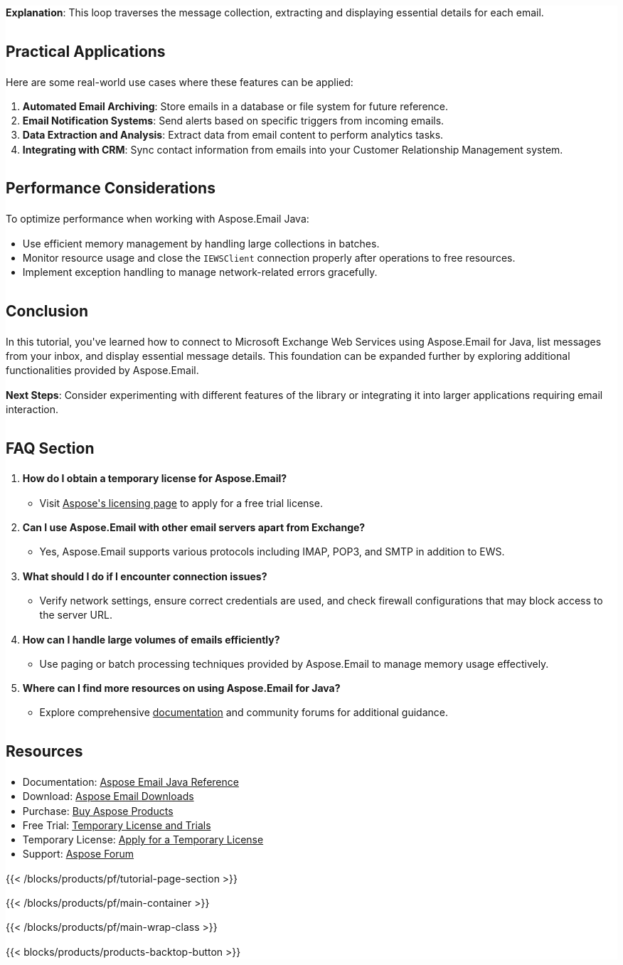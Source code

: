 **Explanation**: This loop traverses the message collection, extracting and displaying essential details for each email.

## Practical Applications

Here are some real-world use cases where these features can be applied:
1. **Automated Email Archiving**: Store emails in a database or file system for future reference.
2. **Email Notification Systems**: Send alerts based on specific triggers from incoming emails.
3. **Data Extraction and Analysis**: Extract data from email content to perform analytics tasks.
4. **Integrating with CRM**: Sync contact information from emails into your Customer Relationship Management system.

## Performance Considerations

To optimize performance when working with Aspose.Email Java:
- Use efficient memory management by handling large collections in batches.
- Monitor resource usage and close the `IEWSClient` connection properly after operations to free resources.
- Implement exception handling to manage network-related errors gracefully.

## Conclusion

In this tutorial, you've learned how to connect to Microsoft Exchange Web Services using Aspose.Email for Java, list messages from your inbox, and display essential message details. This foundation can be expanded further by exploring additional functionalities provided by Aspose.Email.

**Next Steps**: Consider experimenting with different features of the library or integrating it into larger applications requiring email interaction.

## FAQ Section

1. **How do I obtain a temporary license for Aspose.Email?**
   - Visit [Aspose's licensing page](https://purchase.aspose.com/temporary-license/) to apply for a free trial license.

2. **Can I use Aspose.Email with other email servers apart from Exchange?**
   - Yes, Aspose.Email supports various protocols including IMAP, POP3, and SMTP in addition to EWS.

3. **What should I do if I encounter connection issues?**
   - Verify network settings, ensure correct credentials are used, and check firewall configurations that may block access to the server URL.

4. **How can I handle large volumes of emails efficiently?**
   - Use paging or batch processing techniques provided by Aspose.Email to manage memory usage effectively.

5. **Where can I find more resources on using Aspose.Email for Java?**
   - Explore comprehensive [documentation](https://reference.aspose.com/email/java/) and community forums for additional guidance.

## Resources
- Documentation: [Aspose Email Java Reference](https://reference.aspose.com/email/java/)
- Download: [Aspose Email Downloads](https://releases.aspose.com/email/java/)
- Purchase: [Buy Aspose Products](https://purchase.aspose.com/buy)
- Free Trial: [Temporary License and Trials](https://releases.aspose.com/email/java/)
- Temporary License: [Apply for a Temporary License](https://purchase.aspose.com/temporary-license/)
- Support: [Aspose Forum](https://forum.aspose.com/)

{{< /blocks/products/pf/tutorial-page-section >}}

{{< /blocks/products/pf/main-container >}}

{{< /blocks/products/pf/main-wrap-class >}}

{{< blocks/products/products-backtop-button >}}